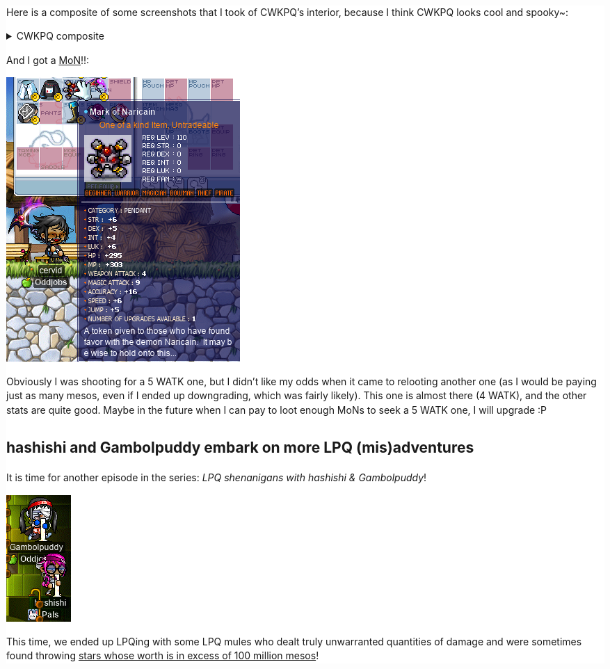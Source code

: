 Here is a composite of some screenshots that I took of CWKPQ’s interior, because I think CWKPQ looks cool and spooky~:

<details><summary>CWKPQ composite</summary></details>

And I got a [MoN](https://maplelegends.com/lib/equip?id=01122059)!!:

![cervid’s MoN](cervid-mon.png "cervid’s MoN")

Obviously I was shooting for a 5 WATK one, but I didn’t like my odds when it came to relooting another one (as I would be paying just as many mesos, even if I ended up downgrading, which was fairly likely). This one is almost there (4 WATK), and the other stats are quite good. Maybe in the future when I can pay to loot enough MoNs to seek a 5 WATK one, I will upgrade :P

## hashishi and Gambolpuddy embark on more LPQ (mis)adventures

It is time for another episode in the series: _LPQ shenanigans with hashishi & Gambolpuddy_!

![hashishi x Gambolpuddy](hashishi-x-gambolpuddy.png "hashishi x Gambolpuddy")

This time, we ended up LPQing with some LPQ mules who dealt truly unwarranted quantities of damage and were sometimes found throwing [stars whose worth is in excess of 100 million mesos](https://maplelegends.com/lib/use?id=2070019)!
